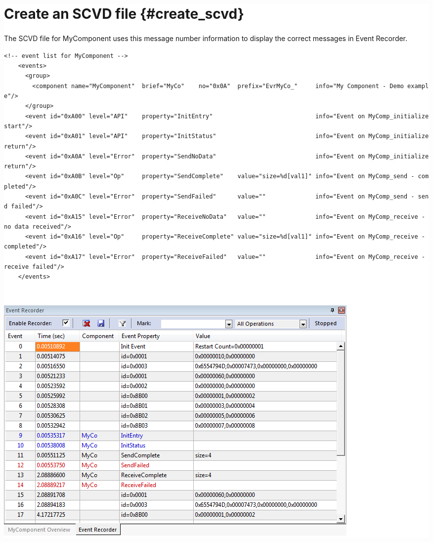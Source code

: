 
# Create an SCVD file {#create_scvd}

The SCVD file for MyComponent uses this message number information to display the correct messages in Event Recorder.

```
<!-- event list for MyComponent -->
    <events>	 
      <group>
        <component name="MyComponent"  brief="MyCo"    no="0x0A"  prefix="EvrMyCo_"     info="My Component - Demo example"/>
      </group>
      <event id="0xA00" level="API"    property="InitEntry"                             info="Event on MyComp_initialize start"/>
      <event id="0xA01" level="API"    property="InitStatus"                            info="Event on MyComp_initialize return"/>
      <event id="0xA0A" level="Error"  property="SendNoData"                            info="Event on MyComp_initialize return"/>
      <event id="0xA0B" level="Op"     property="SendComplete"    value="size=%d[val1]" info="Event on MyComp_send - completed"/>
      <event id="0xA0C" level="Error"  property="SendFailed"      value=""              info="Event on MyComp_send - send failed"/>
      <event id="0xA15" level="Error"  property="ReceiveNoData"   value=""              info="Event on MyComp_receive - no data received"/>
      <event id="0xA16" level="Op"     property="ReceiveComplete" value="size=%d[val1]" info="Event on MyComp_receive - completed"/>
      <event id="0xA17" level="Error"  property="ReceiveFailed"   value=""              info="Event on MyComp_receive - receive failed"/>
	</events>
```

<br/>

![Event Recorder displaying the event annotations](./images/MyComponentEvents_withAnnotations.png "Event Recorder displaying the event annotations")
